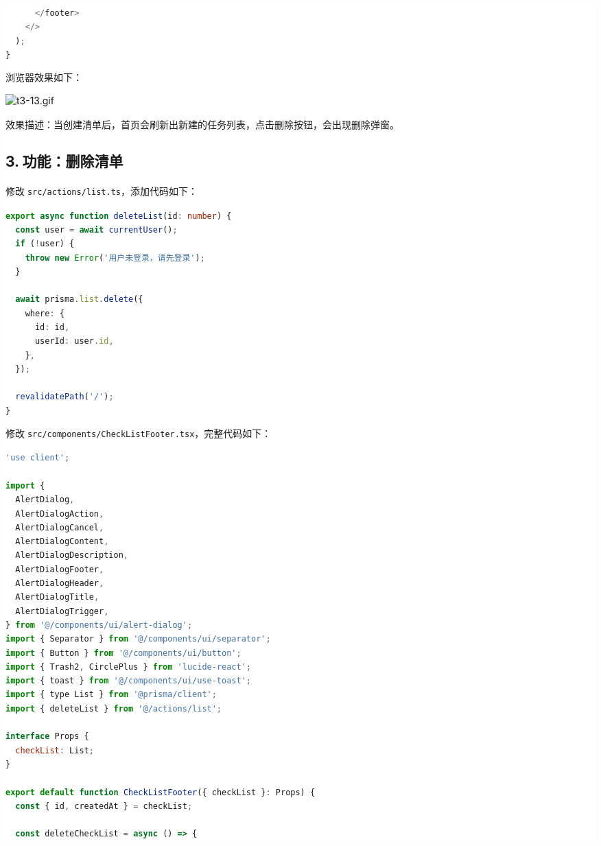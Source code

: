 ```js
      </footer>
    </>
  );
}
```

浏览器效果如下：

![t3-13.gif](https://p3-juejin.byteimg.com/tos-cn-i-k3u1fbpfcp/2c4aa8d663d54db2975bd40eb450a48f~tplv-k3u1fbpfcp-jj-mark:0:0:0:0:q75.image#?w=1291&h=731&s=326345&e=gif&f=67&b=fefefe)

效果描述：当创建清单后，首页会刷新出新建的任务列表，点击删除按钮，会出现删除弹窗。

## 3. 功能：删除清单

修改 `src/actions/list.ts`，添加代码如下：

```typescript
export async function deleteList(id: number) {
  const user = await currentUser();
  if (!user) {
    throw new Error('用户未登录，请先登录');
  }

  await prisma.list.delete({
    where: {
      id: id,
      userId: user.id,
    },
  });

  revalidatePath('/');
}
```

修改 `src/components/CheckListFooter.tsx`，完整代码如下：

```js
'use client';

import {
  AlertDialog,
  AlertDialogAction,
  AlertDialogCancel,
  AlertDialogContent,
  AlertDialogDescription,
  AlertDialogFooter,
  AlertDialogHeader,
  AlertDialogTitle,
  AlertDialogTrigger,
} from '@/components/ui/alert-dialog';
import { Separator } from '@/components/ui/separator';
import { Button } from '@/components/ui/button';
import { Trash2, CirclePlus } from 'lucide-react';
import { toast } from '@/components/ui/use-toast';
import { type List } from '@prisma/client';
import { deleteList } from '@/actions/list';

interface Props {
  checkList: List;
}

export default function CheckListFooter({ checkList }: Props) {
  const { id, createdAt } = checkList;

  const deleteCheckList = async () => {
```